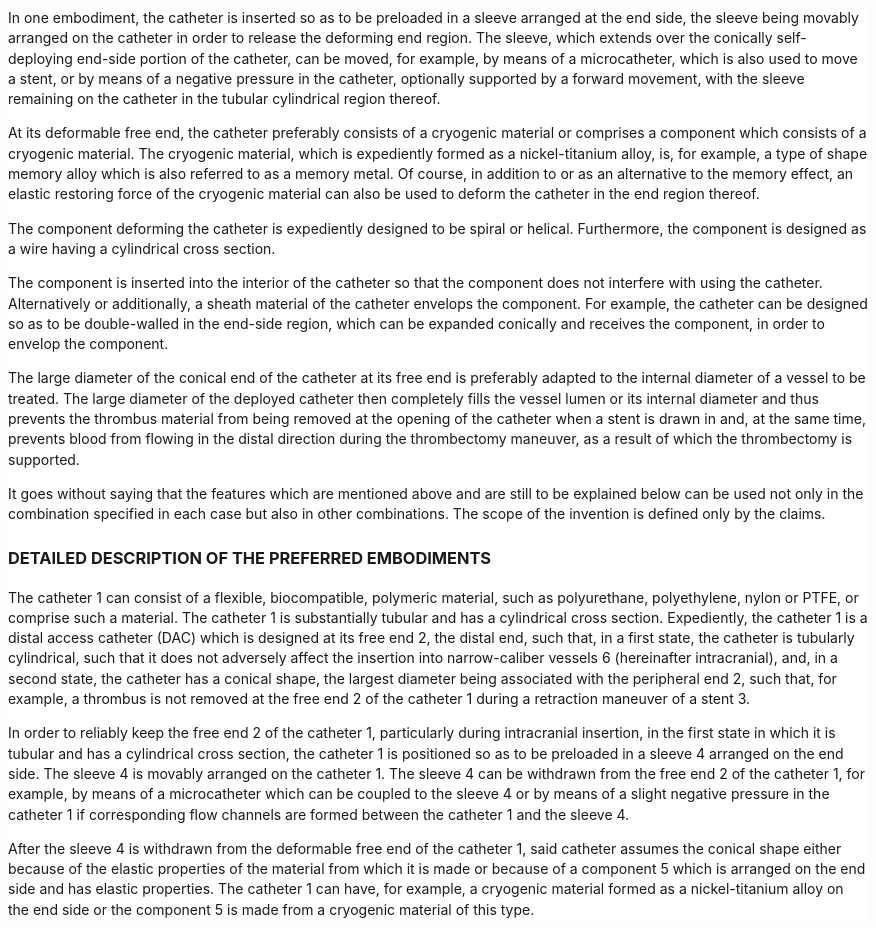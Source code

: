In one embodiment, the catheter is inserted so as to be preloaded in a sleeve arranged at the end side, the sleeve being movably arranged on the catheter in order to release the deforming end region. The sleeve, which extends over the conically self-deploying end-side portion of the catheter, can be moved, for example, by means of a microcatheter, which is also used to move a stent, or by means of a negative pressure in the catheter, optionally supported by a forward movement, with the sleeve remaining on the catheter in the tubular cylindrical region thereof.

At its deformable free end, the catheter preferably consists of a cryogenic material or comprises a component which consists of a cryogenic material. The cryogenic material, which is expediently formed as a nickel-titanium alloy, is, for example, a type of shape memory alloy which is also referred to as a memory metal. Of course, in addition to or as an alternative to the memory effect, an elastic restoring force of the cryogenic material can also be used to deform the catheter in the end region thereof.

The component deforming the catheter is expediently designed to be spiral or helical. Furthermore, the component is designed as a wire having a cylindrical cross section.

The component is inserted into the interior of the catheter so that the component does not interfere with using the catheter. Alternatively or additionally, a sheath material of the catheter envelops the component. For example, the catheter can be designed so as to be double-walled in the end-side region, which can be expanded conically and receives the component, in order to envelop the component.

The large diameter of the conical end of the catheter at its free end is preferably adapted to the internal diameter of a vessel to be treated. The large diameter of the deployed catheter then completely fills the vessel lumen or its internal diameter and thus prevents the thrombus material from being removed at the opening of the catheter when a stent is drawn in and, at the same time, prevents blood from flowing in the distal direction during the thrombectomy maneuver, as a result of which the thrombectomy is supported.

It goes without saying that the features which are mentioned above and are still to be explained below can be used not only in the combination specified in each case but also in other combinations. The scope of the invention is defined only by the claims.

### DETAILED DESCRIPTION OF THE PREFERRED EMBODIMENTS

The catheter 1 can consist of a flexible, biocompatible, polymeric material, such as polyurethane, polyethylene, nylon or PTFE, or comprise such a material. The catheter 1 is substantially tubular and has a cylindrical cross section. Expediently, the catheter 1 is a distal access catheter (DAC) which is designed at its free end 2, the distal end, such that, in a first state, the catheter is tubularly cylindrical, such that it does not adversely affect the insertion into narrow-caliber vessels 6 (hereinafter intracranial), and, in a second state, the catheter has a conical shape, the largest diameter being associated with the peripheral end 2, such that, for example, a thrombus is not removed at the free end 2 of the catheter 1 during a retraction maneuver of a stent 3.

In order to reliably keep the free end 2 of the catheter 1, particularly during intracranial insertion, in the first state in which it is tubular and has a cylindrical cross section, the catheter 1 is positioned so as to be preloaded in a sleeve 4 arranged on the end side. The sleeve 4 is movably arranged on the catheter 1. The sleeve 4 can be withdrawn from the free end 2 of the catheter 1, for example, by means of a microcatheter which can be coupled to the sleeve 4 or by means of a slight negative pressure in the catheter 1 if corresponding flow channels are formed between the catheter 1 and the sleeve 4.

After the sleeve 4 is withdrawn from the deformable free end of the catheter 1, said catheter assumes the conical shape either because of the elastic properties of the material from which it is made or because of a component 5 which is arranged on the end side and has elastic properties. The catheter 1 can have, for example, a cryogenic material formed as a nickel-titanium alloy on the end side or the component 5 is made from a cryogenic material of this type.
